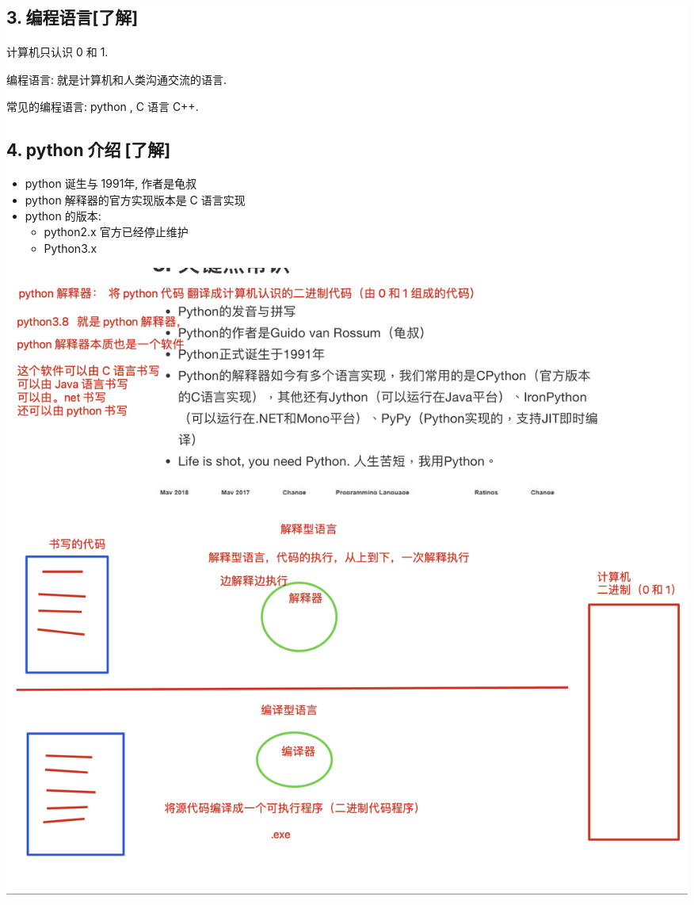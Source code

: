 ## 3. 编程语言[了解]

计算机只认识 0 和 1.

编程语言: 就是计算机和人类沟通交流的语言.

常见的编程语言:  python ,  C 语言  C++.

## 4. python 介绍 [了解]

- python 诞生与 1991年, 作者是龟叔
- python 解释器的官方实现版本是 C 语言实现
- python 的版本:
  - python2.x  官方已经停止维护
  - Python3.x

![image-20200926095026155](day01.assets/image-20200926095026155.png)

![image-20200926095802373](day01.assets/image-20200926095802373.png)
